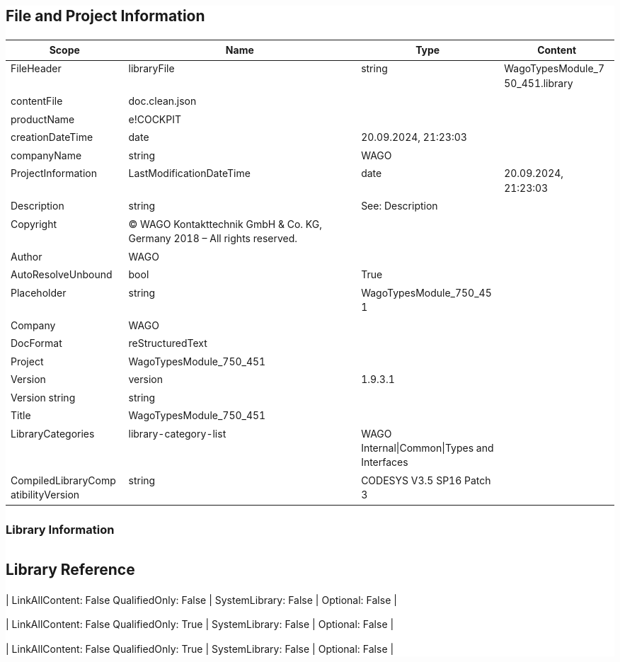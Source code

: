 ## File and Project Information


| Scope | Name | Type | Content |
| --- | --- | --- | --- |
| FileHeader | libraryFile | string | WagoTypesModule_750_451.library |
| contentFile | doc.clean.json |
| productName | e!COCKPIT |
| creationDateTime | date | 20.09.2024, 21:23:03 |
| companyName | string | WAGO |
| ProjectInformation | LastModificationDateTime | date | 20.09.2024, 21:23:03 |
| Description | string | See: Description |
| Copyright | © WAGO Kontakttechnik GmbH & Co. KG, Germany 2018 – All rights reserved. |
| Author | WAGO |
| AutoResolveUnbound | bool | True |
| Placeholder | string | WagoTypesModule_750_451 |
| Company | WAGO |
| DocFormat | reStructuredText |
| Project | WagoTypesModule_750_451 |
| Version | version | 1.9.3.1 |
| Version string | string |  |
| Title | WagoTypesModule_750_451 |
| LibraryCategories | library-category-list | WAGO Internal\|Common\|Types and Interfaces |
| CompiledLibraryCompatibilityVersion | string | CODESYS V3.5 SP16 Patch 3 |

### Library Information


## Library Reference


| LinkAllContent: False QualifiedOnly: False | SystemLibrary: False | Optional: False |

| LinkAllContent: False QualifiedOnly: True | SystemLibrary: False | Optional: False |

| LinkAllContent: False QualifiedOnly: True | SystemLibrary: False | Optional: False |
